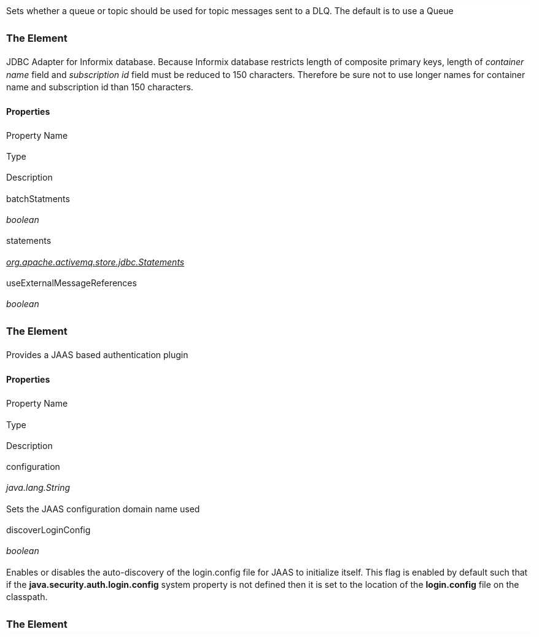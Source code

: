 Sets whether a queue or topic should be used for topic messages sent to a DLQ. The default is to use a Queue

### The _[<informixJDBCAdapter>](xbean-xml-reference-50.html)_ Element

JDBC Adapter for Informix database. Because Informix database restricts length of composite primary keys, length of _container name_ field and _subscription id_ field must be reduced to 150 characters. Therefore be sure not to use longer names for container name and subscription id than 150 characters.

#### Properties

Property Name

Type

Description

batchStatments

_boolean_

statements

_[org.apache.activemq.store.jdbc.Statements](xbean-xml-reference-50.html)_

useExternalMessageReferences

_boolean_

### The _[<jaasAuthenticationPlugin>](xbean-xml-reference-50.html)_ Element

Provides a JAAS based authentication plugin

#### Properties

Property Name

Type

Description

configuration

_java.lang.String_

Sets the JAAS configuration domain name used

discoverLoginConfig

_boolean_

Enables or disables the auto-discovery of the login.config file for JAAS to initialize itself. This flag is enabled by default such that if the **java.security.auth.login.config** system property is not defined then it is set to the location of the **login.config** file on the classpath.

### The _[<jaasCertificateAuthenticationPlugin>](xbean-xml-reference-50.html)_ Element
